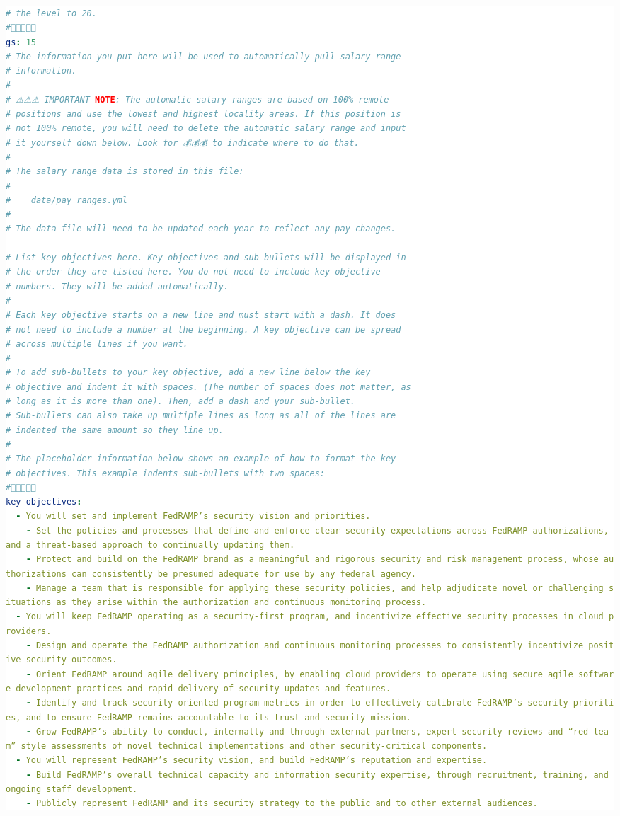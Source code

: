 ```yaml
# the level to 20.
#🔻🔻🔻🔻🔻
gs: 15
# The information you put here will be used to automatically pull salary range
# information.
#
# ⚠️⚠️⚠️ IMPORTANT NOTE: The automatic salary ranges are based on 100% remote
# positions and use the lowest and highest locality areas. If this position is
# not 100% remote, you will need to delete the automatic salary range and input
# it yourself down below. Look for 💰💰💰 to indicate where to do that.
#
# The salary range data is stored in this file:
#
#   _data/pay_ranges.yml
#
# The data file will need to be updated each year to reflect any pay changes.

# List key objectives here. Key objectives and sub-bullets will be displayed in
# the order they are listed here. You do not need to include key objective
# numbers. They will be added automatically.
#
# Each key objective starts on a new line and must start with a dash. It does
# not need to include a number at the beginning. A key objective can be spread
# across multiple lines if you want.
#
# To add sub-bullets to your key objective, add a new line below the key
# objective and indent it with spaces. (The number of spaces does not matter, as
# long as it is more than one). Then, add a dash and your sub-bullet.
# Sub-bullets can also take up multiple lines as long as all of the lines are
# indented the same amount so they line up.
#
# The placeholder information below shows an example of how to format the key
# objectives. This example indents sub-bullets with two spaces:
#🔻🔻🔻🔻🔻
key objectives:
  - You will set and implement FedRAMP’s security vision and priorities.
    - Set the policies and processes that define and enforce clear security expectations across FedRAMP authorizations, and a threat-based approach to continually updating them.
    - Protect and build on the FedRAMP brand as a meaningful and rigorous security and risk management process, whose authorizations can consistently be presumed adequate for use by any federal agency.
    - Manage a team that is responsible for applying these security policies, and help adjudicate novel or challenging situations as they arise within the authorization and continuous monitoring process.
  - You will keep FedRAMP operating as a security-first program, and incentivize effective security processes in cloud providers.
    - Design and operate the FedRAMP authorization and continuous monitoring processes to consistently incentivize positive security outcomes.
    - Orient FedRAMP around agile delivery principles, by enabling cloud providers to operate using secure agile software development practices and rapid delivery of security updates and features.
    - Identify and track security-oriented program metrics in order to effectively calibrate FedRAMP’s security priorities, and to ensure FedRAMP remains accountable to its trust and security mission.
    - Grow FedRAMP’s ability to conduct, internally and through external partners, expert security reviews and “red team” style assessments of novel technical implementations and other security-critical components.
  - You will represent FedRAMP’s security vision, and build FedRAMP’s reputation and expertise.
    - Build FedRAMP’s overall technical capacity and information security expertise, through recruitment, training, and ongoing staff development.
    - Publicly represent FedRAMP and its security strategy to the public and to other external audiences.
```